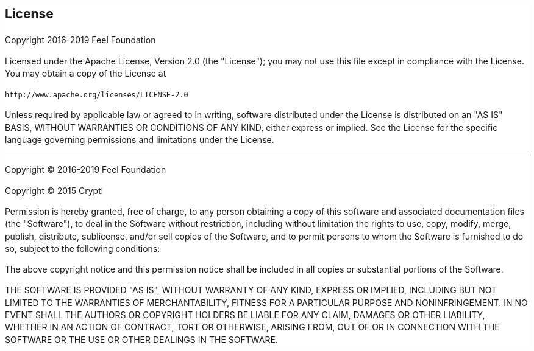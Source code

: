 ## License

Copyright 2016-2019 Feel Foundation

Licensed under the Apache License, Version 2.0 (the "License");
you may not use this file except in compliance with the License.
You may obtain a copy of the License at

    http://www.apache.org/licenses/LICENSE-2.0

Unless required by applicable law or agreed to in writing, software
distributed under the License is distributed on an "AS IS" BASIS,
WITHOUT WARRANTIES OR CONDITIONS OF ANY KIND, either express or implied.
See the License for the specific language governing permissions and
limitations under the License.

---

Copyright © 2016-2019 Feel Foundation

Copyright © 2015 Crypti

Permission is hereby granted, free of charge, to any person obtaining a copy of this software and associated documentation files (the "Software"), to deal in the Software without restriction, including without limitation the rights to use, copy, modify, merge, publish, distribute, sublicense, and/or sell copies of the Software, and to permit persons to whom the Software is furnished to do so, subject to the following conditions:

The above copyright notice and this permission notice shall be included in all copies or substantial portions of the Software.

THE SOFTWARE IS PROVIDED "AS IS", WITHOUT WARRANTY OF ANY KIND, EXPRESS OR IMPLIED, INCLUDING BUT NOT LIMITED TO THE WARRANTIES OF MERCHANTABILITY, FITNESS FOR A PARTICULAR PURPOSE AND NONINFRINGEMENT. IN NO EVENT SHALL THE AUTHORS OR COPYRIGHT HOLDERS BE LIABLE FOR ANY CLAIM, DAMAGES OR OTHER LIABILITY, WHETHER IN AN ACTION OF CONTRACT, TORT OR OTHERWISE, ARISING FROM, OUT OF OR IN CONNECTION WITH THE SOFTWARE OR THE USE OR OTHER DEALINGS IN THE SOFTWARE.
